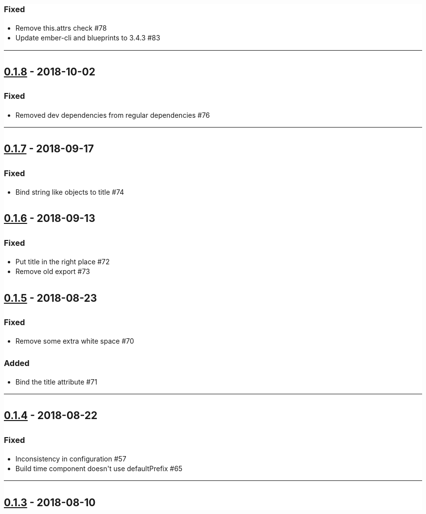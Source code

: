 ### Fixed
* Remove this.attrs check #78
* Update ember-cli and blueprints to 3.4.3 #83

---
## [0.1.8](https://github.com/FortAwesome/ember-fontawesome/releases/tag/0.1.8) - 2018-10-02

### Fixed
* Removed dev dependencies from regular dependencies #76

---
## [0.1.7](https://github.com/FortAwesome/ember-fontawesome/releases/tag/0.1.7) - 2018-09-17

### Fixed
* Bind string like objects to title #74

## [0.1.6](https://github.com/FortAwesome/ember-fontawesome/releases/tag/0.1.6) - 2018-09-13

### Fixed
* Put title in the right place #72
* Remove old export #73

## [0.1.5](https://github.com/FortAwesome/ember-fontawesome/releases/tag/0.1.5) - 2018-08-23

### Fixed
*  Remove some extra white space #70

### Added
*  Bind the title attribute #71 

---

## [0.1.4](https://github.com/FortAwesome/ember-fontawesome/releases/tag/0.1.4) - 2018-08-22

### Fixed
*  Inconsistency in configuration #57
*  Build time component doesn't use defaultPrefix #65 

---

## [0.1.3](https://github.com/FortAwesome/ember-fontawesome/releases/tag/0.1.3) - 2018-08-10
